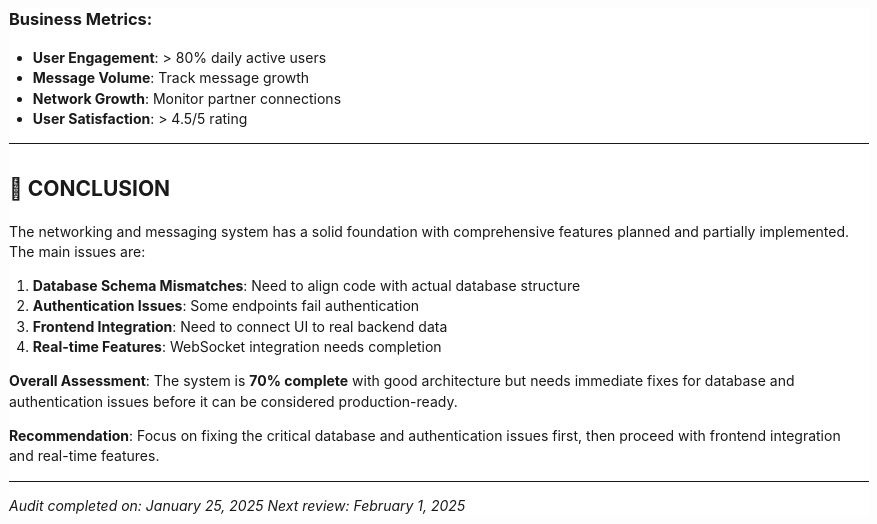 ### **Business Metrics:**
- **User Engagement**: > 80% daily active users
- **Message Volume**: Track message growth
- **Network Growth**: Monitor partner connections
- **User Satisfaction**: > 4.5/5 rating

---

## 🚀 **CONCLUSION**

The networking and messaging system has a solid foundation with comprehensive features planned and partially implemented. The main issues are:

1. **Database Schema Mismatches**: Need to align code with actual database structure
2. **Authentication Issues**: Some endpoints fail authentication
3. **Frontend Integration**: Need to connect UI to real backend data
4. **Real-time Features**: WebSocket integration needs completion

**Overall Assessment**: The system is **70% complete** with good architecture but needs immediate fixes for database and authentication issues before it can be considered production-ready.

**Recommendation**: Focus on fixing the critical database and authentication issues first, then proceed with frontend integration and real-time features.

---

*Audit completed on: January 25, 2025*
*Next review: February 1, 2025* 